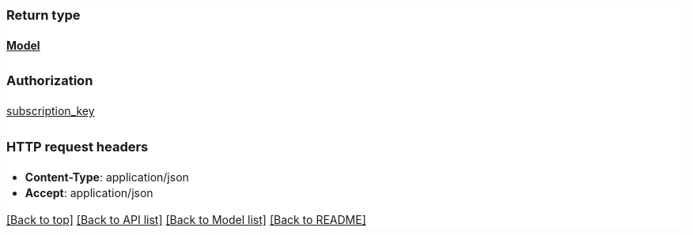 ### Return type

[**Model**](Model.md)

### Authorization

[subscription_key](../README.md#subscription_key)

### HTTP request headers

 - **Content-Type**: application/json
 - **Accept**: application/json

[[Back to top]](#) [[Back to API list]](../README.md#documentation-for-api-endpoints) [[Back to Model list]](../README.md#documentation-for-models) [[Back to README]](../README.md)

